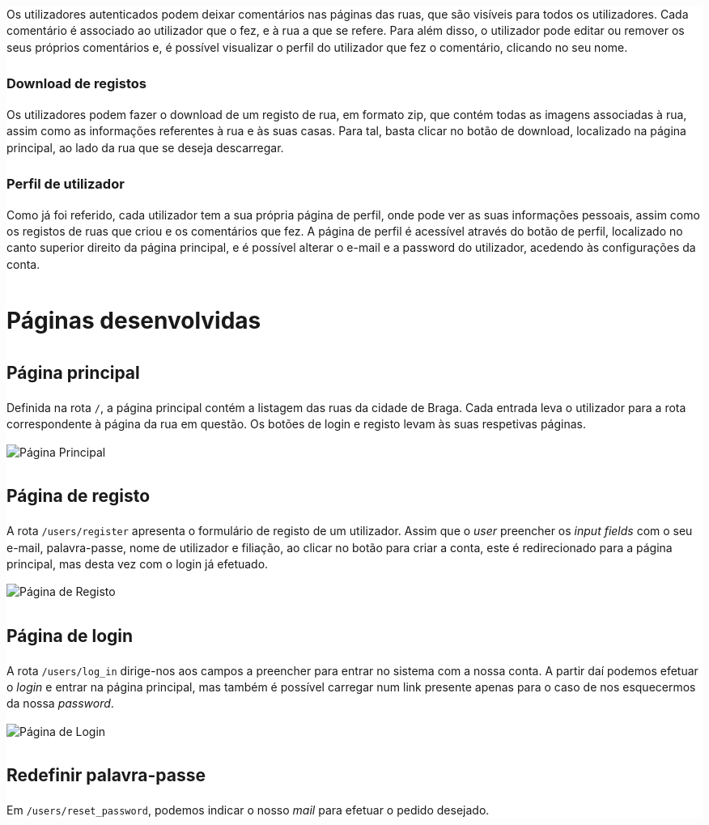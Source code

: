 Os utilizadores autenticados podem deixar comentários nas páginas das ruas, que são visíveis para todos os utilizadores. Cada comentário é associado ao utilizador que o fez, e à rua a que se refere. Para além disso, o utilizador pode editar ou remover os seus próprios comentários e, é possível visualizar o perfil do utilizador que fez o comentário, clicando no seu nome.

### Download de registos

Os utilizadores podem fazer o download de um registo de rua, em formato zip, que contém todas as imagens associadas à rua, assim como as informações referentes à rua e às suas casas. Para tal, basta clicar no botão de download, localizado na página principal, ao lado da rua que se deseja descarregar.

### Perfil de utilizador

Como já foi referido, cada utilizador tem a sua própria página de perfil, onde pode ver as suas informações pessoais, assim como os registos de ruas que criou e os comentários que fez. A página de perfil é acessível através do botão de perfil, localizado no canto superior direito da página principal, e é possível alterar o e-mail e a password do utilizador, acedendo às configurações da conta.

# Páginas desenvolvidas

## Página principal

Definida na rota `/`, a página principal contém a listagem das ruas da cidade de Braga. Cada entrada leva o utilizador para a rota correspondente à página da rua em questão. Os botões de login e registo levam às suas respetivas páginas.

![Página Principal](/assets/paginaPrincipal.png)

## Página de registo

A rota `/users/register` apresenta o formulário de registo de um utilizador. Assim que o _user_ preencher os _input fields_ com o seu e-mail, palavra-passe, nome de utilizador e filiação, ao clicar no botão para criar a conta, este é redirecionado para a página principal, mas desta vez com o login já efetuado.

![Página de Registo](/assets/paginaRegisto.png)

## Página de login

A rota `/users/log_in` dirige-nos aos campos a preencher para entrar no sistema com a nossa conta. A partir daí podemos efetuar o _login_ e entrar na página principal, mas também é possível carregar num link presente apenas para o caso de nos esquecermos da nossa _password_.

![Página de Login](/assets/paginaLogin.png)

## Redefinir palavra-passe

Em `/users/reset_password`, podemos indicar o nosso _mail_ para efetuar o pedido desejado.
